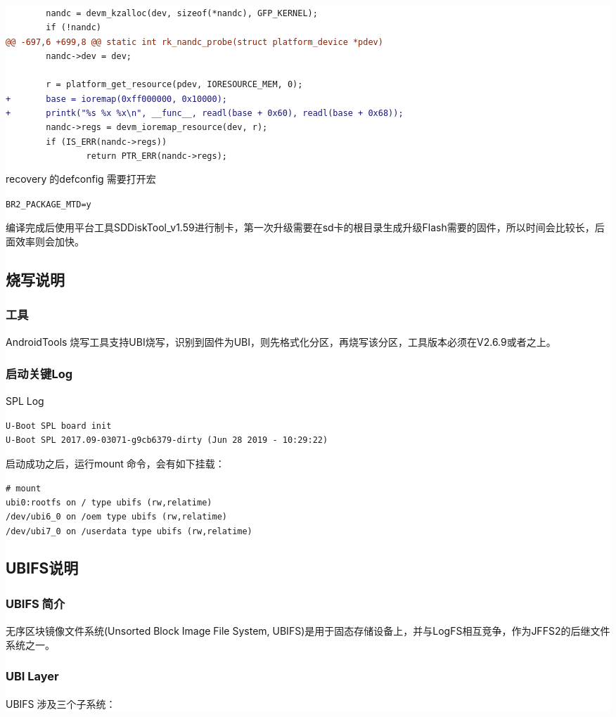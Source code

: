 ```diff
        nandc = devm_kzalloc(dev, sizeof(*nandc), GFP_KERNEL);
        if (!nandc)
@@ -697,6 +699,8 @@ static int rk_nandc_probe(struct platform_device *pdev)
        nandc->dev = dev;

        r = platform_get_resource(pdev, IORESOURCE_MEM, 0);
+       base = ioremap(0xff000000, 0x10000);
+       printk("%s %x %x\n", __func__, readl(base + 0x60), readl(base + 0x68));
        nandc->regs = devm_ioremap_resource(dev, r);
        if (IS_ERR(nandc->regs))
                return PTR_ERR(nandc->regs);
```

recovery 的defconfig 需要打开宏

```shell
BR2_PACKAGE_MTD=y
```

编译完成后使用平台工具SDDiskTool_v1.59进行制卡，第一次升级需要在sd卡的根目录生成升级Flash需要的固件，所以时间会比较长，后面效率则会加快。

## 烧写说明

### 工具

AndroidTools 烧写工具支持UBI烧写，识别到固件为UBI，则先格式化分区，再烧写该分区，工具版本必须在V2.6.9或者之上。

### 启动关键Log

SPL Log

```shell
U-Boot SPL board init
U-Boot SPL 2017.09-03071-g9cb6379-dirty (Jun 28 2019 - 10:29:22)
```

启动成功之后，运行mount 命令，会有如下挂载：

```shell
# mount
ubi0:rootfs on / type ubifs (rw,relatime)
/dev/ubi6_0 on /oem type ubifs (rw,relatime)
/dev/ubi7_0 on /userdata type ubifs (rw,relatime)
```

## UBIFS说明

### UBIFS 简介

无序区块镜像文件系统(Unsorted Block Image File System, UBIFS)是用于固态存储设备上，并与LogFS相互竞争，作为JFFS2的后继文件系统之一。

### UBI Layer

UBIFS 涉及三个子系统：
